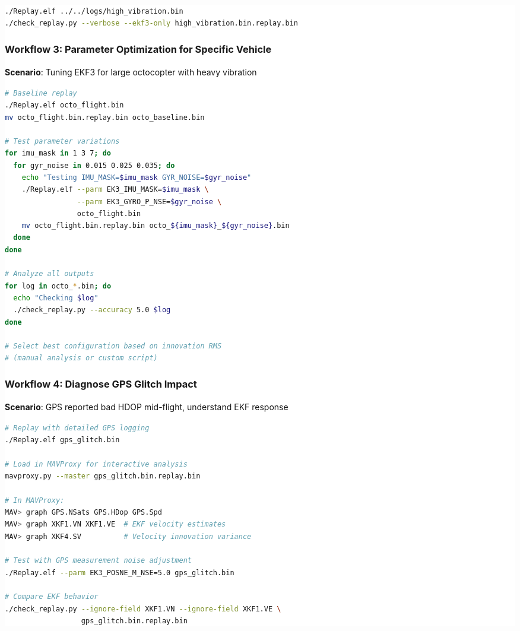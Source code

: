 ```bash
./Replay.elf ../../logs/high_vibration.bin
./check_replay.py --verbose --ekf3-only high_vibration.bin.replay.bin
```

### Workflow 3: Parameter Optimization for Specific Vehicle

**Scenario**: Tuning EKF3 for large octocopter with heavy vibration

```bash
# Baseline replay
./Replay.elf octo_flight.bin
mv octo_flight.bin.replay.bin octo_baseline.bin

# Test parameter variations
for imu_mask in 1 3 7; do
  for gyr_noise in 0.015 0.025 0.035; do
    echo "Testing IMU_MASK=$imu_mask GYR_NOISE=$gyr_noise"
    ./Replay.elf --parm EK3_IMU_MASK=$imu_mask \
                 --parm EK3_GYRO_P_NSE=$gyr_noise \
                 octo_flight.bin
    mv octo_flight.bin.replay.bin octo_${imu_mask}_${gyr_noise}.bin
  done
done

# Analyze all outputs
for log in octo_*.bin; do
  echo "Checking $log"
  ./check_replay.py --accuracy 5.0 $log
done

# Select best configuration based on innovation RMS
# (manual analysis or custom script)
```

### Workflow 4: Diagnose GPS Glitch Impact

**Scenario**: GPS reported bad HDOP mid-flight, understand EKF response

```bash
# Replay with detailed GPS logging
./Replay.elf gps_glitch.bin

# Load in MAVProxy for interactive analysis
mavproxy.py --master gps_glitch.bin.replay.bin

# In MAVProxy:
MAV> graph GPS.NSats GPS.HDop GPS.Spd
MAV> graph XKF1.VN XKF1.VE  # EKF velocity estimates
MAV> graph XKF4.SV          # Velocity innovation variance

# Test with GPS measurement noise adjustment
./Replay.elf --parm EK3_POSNE_M_NSE=5.0 gps_glitch.bin

# Compare EKF behavior
./check_replay.py --ignore-field XKF1.VN --ignore-field XKF1.VE \
                  gps_glitch.bin.replay.bin
```
